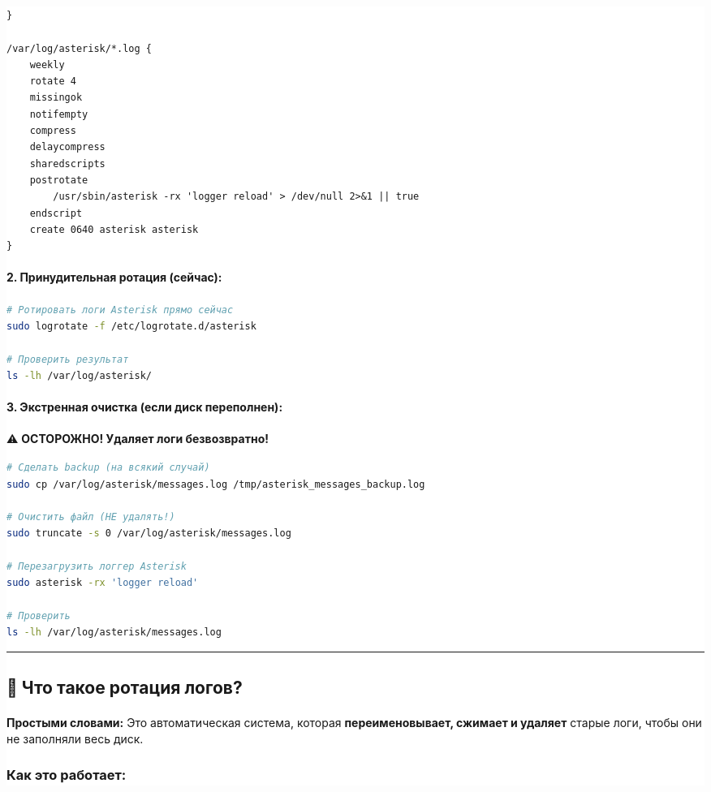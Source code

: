 ```
}

/var/log/asterisk/*.log {
    weekly
    rotate 4
    missingok
    notifempty
    compress
    delaycompress
    sharedscripts
    postrotate
        /usr/sbin/asterisk -rx 'logger reload' > /dev/null 2>&1 || true
    endscript
    create 0640 asterisk asterisk
}
```

#### **2. Принудительная ротация (сейчас):**

```bash
# Ротировать логи Asterisk прямо сейчас
sudo logrotate -f /etc/logrotate.d/asterisk

# Проверить результат
ls -lh /var/log/asterisk/
```

#### **3. Экстренная очистка (если диск переполнен):**

⚠️ **ОСТОРОЖНО! Удаляет логи безвозвратно!**

```bash
# Сделать backup (на всякий случай)
sudo cp /var/log/asterisk/messages.log /tmp/asterisk_messages_backup.log

# Очистить файл (НЕ удалять!)
sudo truncate -s 0 /var/log/asterisk/messages.log

# Перезагрузить логгер Asterisk
sudo asterisk -rx 'logger reload'

# Проверить
ls -lh /var/log/asterisk/messages.log
```

---

## 🔄 Что такое ротация логов?

**Простыми словами:** Это автоматическая система, которая **переименовывает, сжимает и удаляет** старые логи, чтобы они не заполняли весь диск.

### Как это работает:
